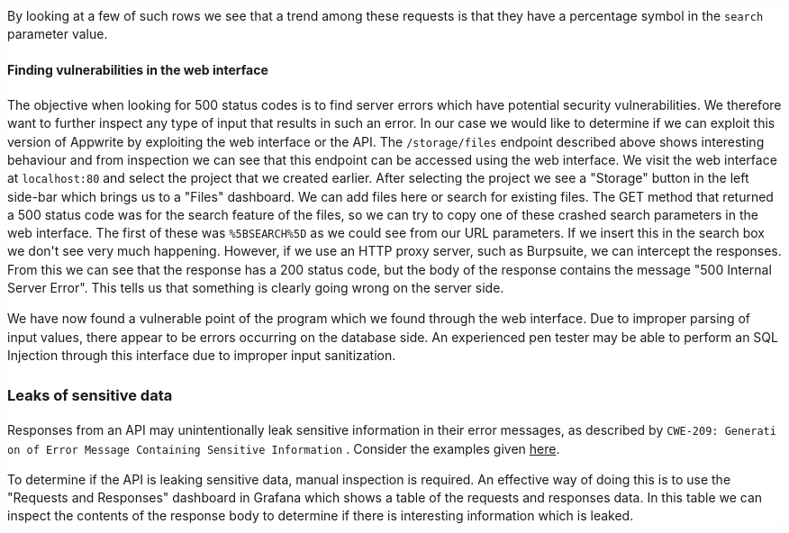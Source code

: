 By looking at a few of such rows we see that a trend among these requests is
that they have a percentage symbol in the `search` parameter value.

#### Finding vulnerabilities in the web interface

The objective when looking for 500 status codes is to find server errors which
have potential security vulnerabilities. We therefore want to further inspect
any type of input that results in such an error. In our case we would like to
determine if we can exploit this version of Appwrite by exploiting the web
interface or the API. The `/storage/files` endpoint described above shows
interesting behaviour and from inspection we can see that this endpoint can be
accessed using the web interface. We visit the web interface at `localhost:80`
and select the project that we created earlier. After selecting the project we
see a "Storage" button in the left side-bar which brings us to a "Files"
dashboard. We can add files here or search for existing files. The GET method
that returned a 500 status code was for the search feature of the files, so we
can try to copy one of these crashed search parameters in the web interface. The
first of these was `%5BSEARCH%5D` as we could see from our URL parameters. If we
insert this in the search box we don't see very much happening. However, if we
use an HTTP proxy server, such as Burpsuite, we can intercept the responses.
From this we can see that the response has a 200 status code, but the body of
the response contains the message "500 Internal Server Error". This tells us
that something is clearly going wrong on the server side.

We have now found a vulnerable point of the program which we found through the
web interface. Due to improper parsing of input values, there appear to be
errors occurring on the database side. An experienced pen tester may be able to
perform an SQL Injection through this interface due to improper input
sanitization.

### Leaks of sensitive data

Responses from an API may unintentionally leak sensitive information in their
error messages, as described by
`CWE-209: Generation of Error Message Containing Sensitive Information` .
Consider the examples given
[here](https://cwe.mitre.org/data/definitions/209.html).

To determine if the API is leaking sensitive data, manual inspection is
required. An effective way of doing this is to use the "Requests and Responses"
dashboard in Grafana which shows a table of the requests and responses data. In
this table we can inspect the contents of the response body to determine if
there is interesting information which is leaked.
